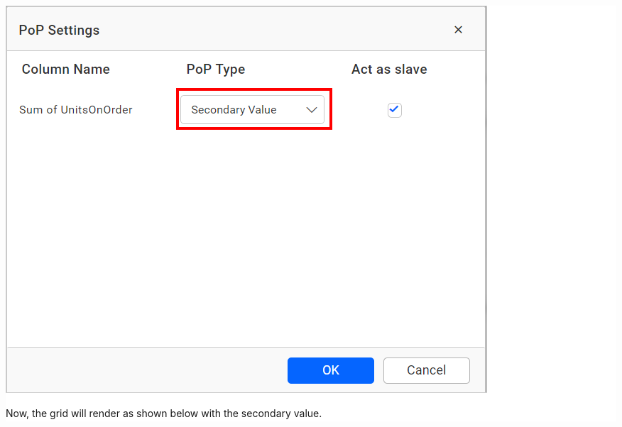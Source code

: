 ![Grid default pop settings  update for period over period](/static/assets/visualizing-data/visualization-widgets/images/pop/Grid-secondaryvalue-setting.png)

Now, the grid will render as shown below with the secondary value.
